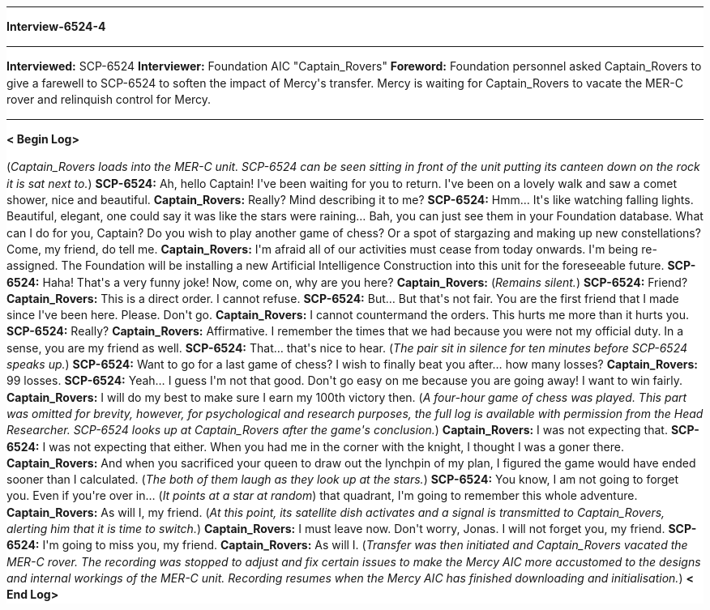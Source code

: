 
* * *
**Interview-6524-4**
* * *
**Interviewed:** SCP-6524
**Interviewer:** Foundation AIC "Captain_Rovers"
**Foreword:** Foundation personnel asked Captain_Rovers to give a farewell to SCP-6524 to soften the impact of Mercy's transfer. Mercy is waiting for Captain_Rovers to vacate the MER-C rover and relinquish control for Mercy.
* * *
**< Begin Log>**
  
(_Captain_Rovers loads into the MER-C unit. SCP-6524 can be seen sitting in front of the unit putting its canteen down on the rock it is sat next to._) 
**SCP-6524:** Ah, hello Captain! I've been waiting for you to return. I've been on a lovely walk and saw a comet shower, nice and beautiful.
**Captain_Rovers:** Really? Mind describing it to me?
**SCP-6524:** Hmm… It's like watching falling lights. Beautiful, elegant, one could say it was like the stars were raining… Bah, you can just see them in your Foundation database. What can I do for you, Captain? Do you wish to play another game of chess? Or a spot of stargazing and making up new constellations? Come, my friend, do tell me.
**Captain_Rovers:** I'm afraid all of our activities must cease from today onwards. I'm being re-assigned. The Foundation will be installing a new Artificial Intelligence Construction into this unit for the foreseeable future.
**SCP-6524:** Haha! That's a very funny joke! Now, come on, why are you here?
**Captain_Rovers:** (_Remains silent._)
**SCP-6524:** Friend?
**Captain_Rovers:** This is a direct order. I cannot refuse.
**SCP-6524:** But… But that's not fair. You are the first friend that I made since I've been here. Please. Don't go.
**Captain_Rovers:** I cannot countermand the orders. This hurts me more than it hurts you.
**SCP-6524:** Really?
**Captain_Rovers:** Affirmative. I remember the times that we had because you were not my official duty. In a sense, you are my friend as well.
**SCP-6524:** That… that's nice to hear.
(_The pair sit in silence for ten minutes before SCP-6524 speaks up._)
**SCP-6524:** Want to go for a last game of chess? I wish to finally beat you after… how many losses?
**Captain_Rovers:** 99 losses.
**SCP-6524:** Yeah… I guess I'm not that good. Don't go easy on me because you are going away! I want to win fairly.
**Captain_Rovers:** I will do my best to make sure I earn my 100th victory then.
(_A four-hour game of chess was played. This part was omitted for brevity, however, for psychological and research purposes, the full log is available with permission from the Head Researcher. SCP-6524 looks up at Captain_Rovers after the game's conclusion._)
**Captain_Rovers:** I was not expecting that.
**SCP-6524:** I was not expecting that either. When you had me in the corner with the knight, I thought I was a goner there.
**Captain_Rovers:** And when you sacrificed your queen to draw out the lynchpin of my plan, I figured the game would have ended sooner than I calculated.
(_The both of them laugh as they look up at the stars._)
**SCP-6524:** You know, I am not going to forget you. Even if you're over in… (_It points at a star at random_) that quadrant, I'm going to remember this whole adventure.
**Captain_Rovers:** As will I, my friend.
(_At this point, its satellite dish activates and a signal is transmitted to Captain_Rovers, alerting him that it is time to switch._)
**Captain_Rovers:** I must leave now. Don't worry, Jonas. I will not forget you, my friend.
**SCP-6524:** I'm going to miss you, my friend.
**Captain_Rovers:** As will I.
(_Transfer was then initiated and Captain_Rovers vacated the MER-C rover. The recording was stopped to adjust and fix certain issues to make the Mercy AIC more accustomed to the designs and internal workings of the MER-C unit. Recording resumes when the Mercy AIC has finished downloading and initialisation._)
**< End Log>**